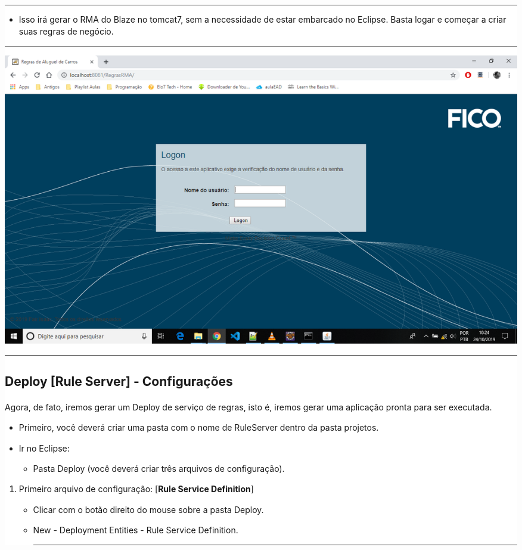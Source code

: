 ------------------------

- Isso irá gerar o RMA do Blaze no tomcat7, sem a necessidade de estar embarcado no Eclipse. Basta logar e começar a criar suas regras de negócio. 


-------------------------
![Screenshot](../img/blaze/94.png)

------------------------



## Deploy [Rule Server] - Configurações 

Agora, de fato, iremos gerar um Deploy de serviço de regras, isto é, iremos gerar uma aplicação pronta para ser executada. 

- Primeiro, você deverá criar uma pasta com o nome de RuleServer dentro da pasta projetos. 

- Ir no Eclipse:
	- Pasta Deploy (você deverá criar três arquivos de configuração).



1. Primeiro arquivo de configuração: [**Rule Service Definition**]
	- Clicar com o botão direito do mouse sobre a pasta Deploy.
	- New - Deployment Entities - Rule Service Definition.

		-------------------------